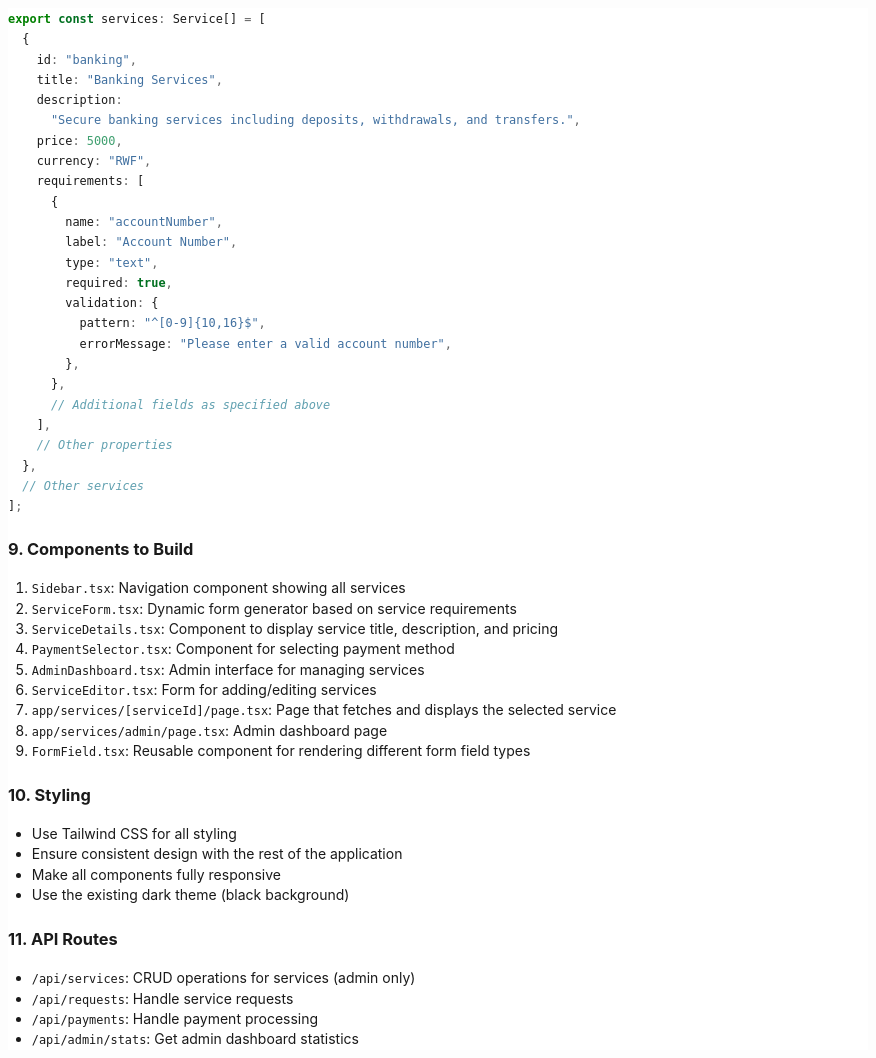 ```typescript
export const services: Service[] = [
  {
    id: "banking",
    title: "Banking Services",
    description:
      "Secure banking services including deposits, withdrawals, and transfers.",
    price: 5000,
    currency: "RWF",
    requirements: [
      {
        name: "accountNumber",
        label: "Account Number",
        type: "text",
        required: true,
        validation: {
          pattern: "^[0-9]{10,16}$",
          errorMessage: "Please enter a valid account number",
        },
      },
      // Additional fields as specified above
    ],
    // Other properties
  },
  // Other services
];
```

### 9. Components to Build

1. `Sidebar.tsx`: Navigation component showing all services
2. `ServiceForm.tsx`: Dynamic form generator based on service requirements
3. `ServiceDetails.tsx`: Component to display service title, description, and pricing
4. `PaymentSelector.tsx`: Component for selecting payment method
5. `AdminDashboard.tsx`: Admin interface for managing services
6. `ServiceEditor.tsx`: Form for adding/editing services
7. `app/services/[serviceId]/page.tsx`: Page that fetches and displays the selected service
8. `app/services/admin/page.tsx`: Admin dashboard page
9. `FormField.tsx`: Reusable component for rendering different form field types

### 10. Styling

- Use Tailwind CSS for all styling
- Ensure consistent design with the rest of the application
- Make all components fully responsive
- Use the existing dark theme (black background)

### 11. API Routes

- `/api/services`: CRUD operations for services (admin only)
- `/api/requests`: Handle service requests
- `/api/payments`: Handle payment processing
- `/api/admin/stats`: Get admin dashboard statistics

